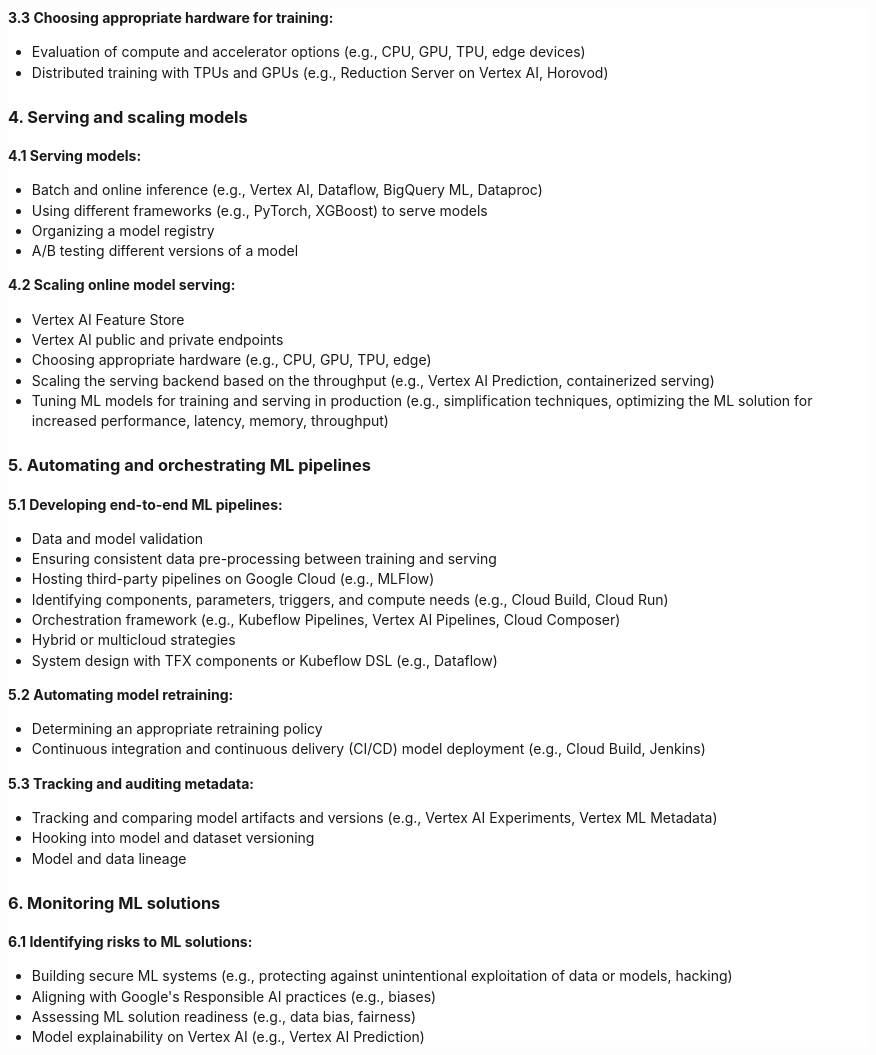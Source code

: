 **3.3 Choosing appropriate hardware for training:**

* Evaluation of compute and accelerator options (e.g., CPU, GPU, TPU, edge devices)
* Distributed training with TPUs and GPUs (e.g., Reduction Server on Vertex AI, Horovod)

### 4. Serving and scaling models
**4.1 Serving models:**

* Batch and online inference (e.g., Vertex AI, Dataflow, BigQuery ML, Dataproc)
* Using different frameworks (e.g., PyTorch, XGBoost) to serve models
* Organizing a model registry
* A/B testing different versions of a model

**4.2 Scaling online model serving:**

* Vertex AI Feature Store
* Vertex AI public and private endpoints
* Choosing appropriate hardware (e.g., CPU, GPU, TPU, edge)
* Scaling the serving backend based on the throughput (e.g., Vertex AI Prediction, containerized serving)
* Tuning ML models for training and serving in production (e.g., simplification techniques, optimizing the ML solution for increased performance, latency, memory, throughput)

### 5. Automating and orchestrating ML pipelines
**5.1 Developing end-to-end ML pipelines:**

* Data and model validation
* Ensuring consistent data pre-processing between training and serving
* Hosting third-party pipelines on Google Cloud (e.g., MLFlow)
* Identifying components, parameters, triggers, and compute needs (e.g., Cloud Build, Cloud Run)
* Orchestration framework (e.g., Kubeflow Pipelines, Vertex AI Pipelines, Cloud Composer)
* Hybrid or multicloud strategies
* System design with TFX components or Kubeflow DSL (e.g., Dataflow)

**5.2 Automating model retraining:**

* Determining an appropriate retraining policy
* Continuous integration and continuous delivery (CI/CD) model deployment (e.g., Cloud Build, Jenkins)

**5.3 Tracking and auditing metadata:**

* Tracking and comparing model artifacts and versions (e.g., Vertex AI Experiments, Vertex ML Metadata)
* Hooking into model and dataset versioning
* Model and data lineage

### 6. Monitoring ML solutions
**6.1 Identifying risks to ML solutions:**

* Building secure ML systems (e.g., protecting against unintentional exploitation of data or models, hacking)
* Aligning with Google's Responsible AI practices (e.g., biases)
* Assessing ML solution readiness (e.g., data bias, fairness)
* Model explainability on Vertex AI (e.g., Vertex AI Prediction)
